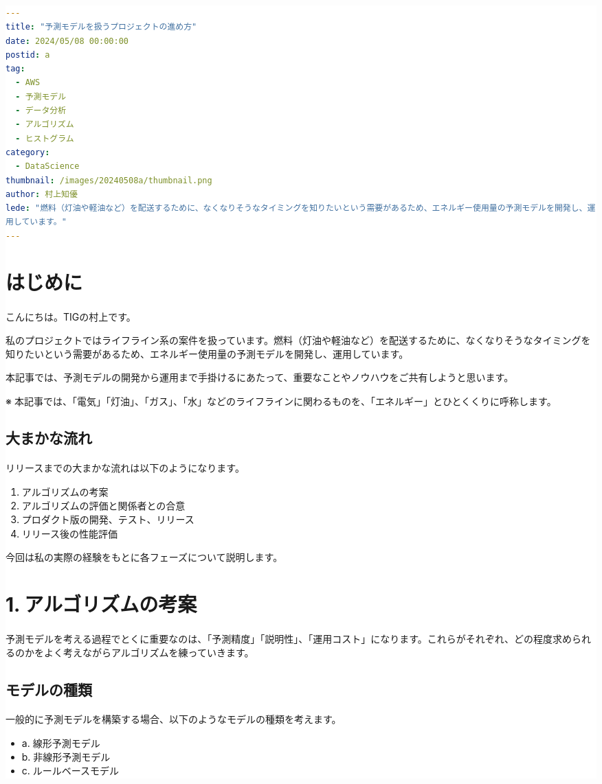 ```yaml
---
title: "予測モデルを扱うプロジェクトの進め方"
date: 2024/05/08 00:00:00
postid: a
tag:
  - AWS
  - 予測モデル
  - データ分析
  - アルゴリズム
  - ヒストグラム
category:
  - DataScience
thumbnail: /images/20240508a/thumbnail.png
author: 村上知優
lede: "燃料（灯油や軽油など）を配送するために、なくなりそうなタイミングを知りたいという需要があるため、エネルギー使用量の予測モデルを開発し、運用しています。"
---
```

# はじめに

こんにちは。TIGの村上です。

私のプロジェクトではライフライン系の案件を扱っています。燃料（灯油や軽油など）を配送するために、なくなりそうなタイミングを知りたいという需要があるため、エネルギー使用量の予測モデルを開発し、運用しています。

本記事では、予測モデルの開発から運用まで手掛けるにあたって、重要なことやノウハウをご共有しようと思います。

※ 本記事では、「電気」「灯油」、「ガス」、「水」などのライフラインに関わるものを、「エネルギー」とひとくくりに呼称します。

## 大まかな流れ

リリースまでの大まかな流れは以下のようになります。

1. アルゴリズムの考案
2. アルゴリズムの評価と関係者との合意
3. プロダクト版の開発、テスト、リリース
4. リリース後の性能評価

今回は私の実際の経験をもとに各フェーズについて説明します。

# 1. アルゴリズムの考案

予測モデルを考える過程でとくに重要なのは、「予測精度」「説明性」、「運用コスト」になります。これらがそれぞれ、どの程度求められるのかをよく考えながらアルゴリズムを練っていきます。

## モデルの種類

一般的に予測モデルを構築する場合、以下のようなモデルの種類を考えます。

- a. 線形予測モデル
- b. 非線形予測モデル
- c. ルールベースモデル
